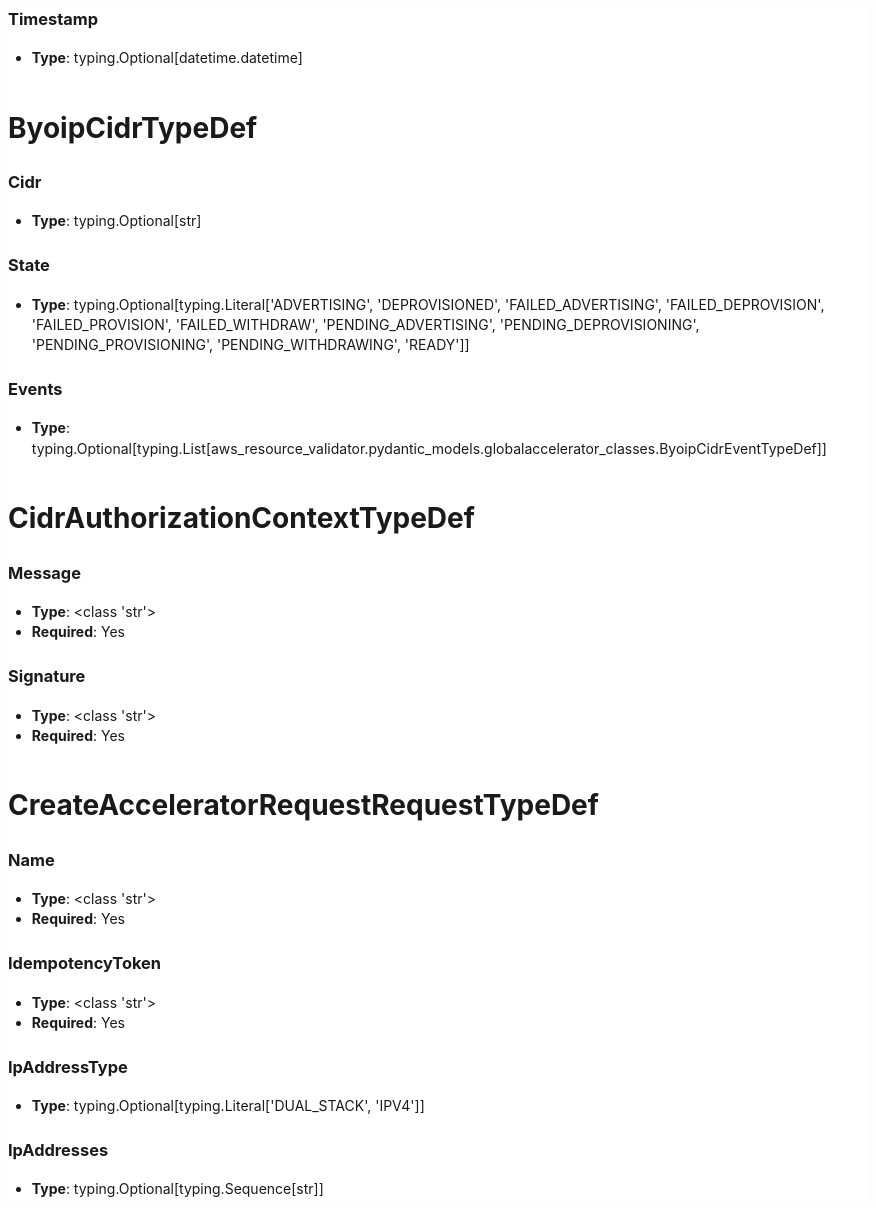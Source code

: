 ### Timestamp
- **Type**: typing.Optional[datetime.datetime]


# ByoipCidrTypeDef

### Cidr
- **Type**: typing.Optional[str]

### State
- **Type**: typing.Optional[typing.Literal['ADVERTISING', 'DEPROVISIONED', 'FAILED_ADVERTISING', 'FAILED_DEPROVISION', 'FAILED_PROVISION', 'FAILED_WITHDRAW', 'PENDING_ADVERTISING', 'PENDING_DEPROVISIONING', 'PENDING_PROVISIONING', 'PENDING_WITHDRAWING', 'READY']]

### Events
- **Type**: typing.Optional[typing.List[aws_resource_validator.pydantic_models.globalaccelerator_classes.ByoipCidrEventTypeDef]]


# CidrAuthorizationContextTypeDef

### Message
- **Type**: <class 'str'>
- **Required**: Yes

### Signature
- **Type**: <class 'str'>
- **Required**: Yes


# CreateAcceleratorRequestRequestTypeDef

### Name
- **Type**: <class 'str'>
- **Required**: Yes

### IdempotencyToken
- **Type**: <class 'str'>
- **Required**: Yes

### IpAddressType
- **Type**: typing.Optional[typing.Literal['DUAL_STACK', 'IPV4']]

### IpAddresses
- **Type**: typing.Optional[typing.Sequence[str]]
